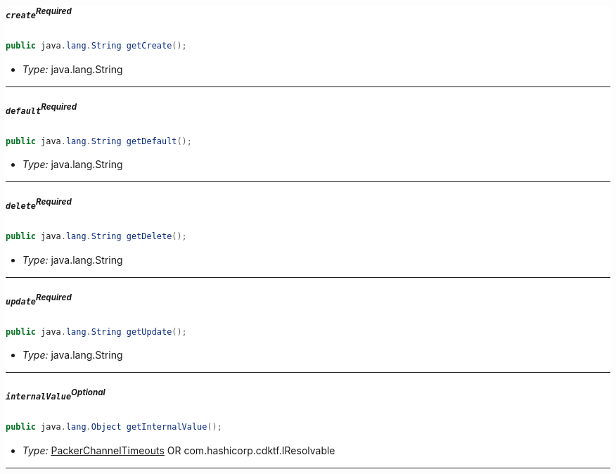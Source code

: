 ##### `create`<sup>Required</sup> <a name="create" id="@cdktf/provider-hcp.packerChannel.PackerChannelTimeoutsOutputReference.property.create"></a>

```java
public java.lang.String getCreate();
```

- *Type:* java.lang.String

---

##### `default`<sup>Required</sup> <a name="default" id="@cdktf/provider-hcp.packerChannel.PackerChannelTimeoutsOutputReference.property.default"></a>

```java
public java.lang.String getDefault();
```

- *Type:* java.lang.String

---

##### `delete`<sup>Required</sup> <a name="delete" id="@cdktf/provider-hcp.packerChannel.PackerChannelTimeoutsOutputReference.property.delete"></a>

```java
public java.lang.String getDelete();
```

- *Type:* java.lang.String

---

##### `update`<sup>Required</sup> <a name="update" id="@cdktf/provider-hcp.packerChannel.PackerChannelTimeoutsOutputReference.property.update"></a>

```java
public java.lang.String getUpdate();
```

- *Type:* java.lang.String

---

##### `internalValue`<sup>Optional</sup> <a name="internalValue" id="@cdktf/provider-hcp.packerChannel.PackerChannelTimeoutsOutputReference.property.internalValue"></a>

```java
public java.lang.Object getInternalValue();
```

- *Type:* <a href="#@cdktf/provider-hcp.packerChannel.PackerChannelTimeouts">PackerChannelTimeouts</a> OR com.hashicorp.cdktf.IResolvable

---



